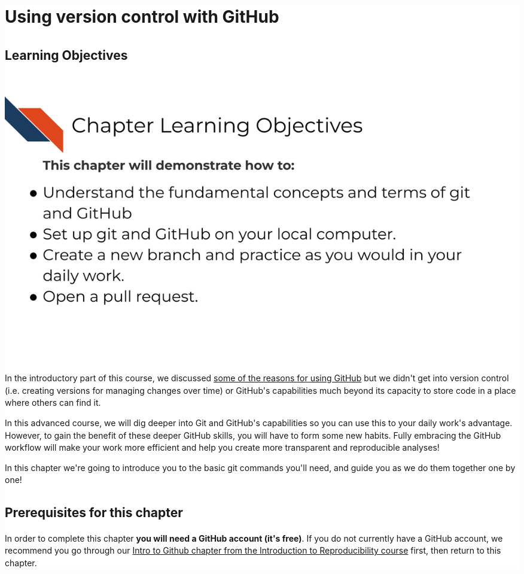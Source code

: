 


# Using version control with GitHub

## Learning Objectives

<img src="resources/images/03-version-control-with-github_files/figure-html//1IJ_uFxJud7OdIAr6p8ZOzvYs-SGDqa7g4cUHtUld03I_g1013f9881e2_0_132.png" title="Learning objectives This chapter will demonstrate how to: Understand that git and GitHub are tools that help your analyses be conducted reproducibly and in an open source manner. Create a GitHub account. Set up a GitHub repository for your analyses." alt="Learning objectives This chapter will demonstrate how to: Understand that git and GitHub are tools that help your analyses be conducted reproducibly and in an open source manner. Create a GitHub account. Set up a GitHub repository for your analyses." width="100%" />

In the introductory part of this course, we discussed [some of the reasons for using GitHub](https://jhudatascience.org/Reproducibility_in_Cancer_Informatics/making-your-project-open-source-with-github.html#github-and-git-allow-you-to) but we didn't get into version control (i.e. creating versions for managing changes over time) or GitHub's capabilities much beyond its capacity to store code in a place where others can find it.

In this advanced course, we will dig deeper into Git and GitHub's capabilities so you can use this to your daily work's advantage. However, to gain the benefit of these deeper GitHub skills, you will have to form some new habits. Fully embracing the GitHub workflow will make your work more efficient and help you create more transparent and reproducible analyses!

In this chapter we're going to introduce you to the basic git commands you'll need, and guide you as we do them together one by one!

## Prerequisites for this chapter

In order to complete this chapter **you will need a GitHub account (it's free)**. If you do not currently have a GitHub account, we recommend you go through our [Intro to Github chapter from the Introduction to Reproducibility course](https://jhudatascience.org/Reproducibility_in_Cancer_Informatics/making-your-project-open-source-with-github.html) first, then return to this chapter.
